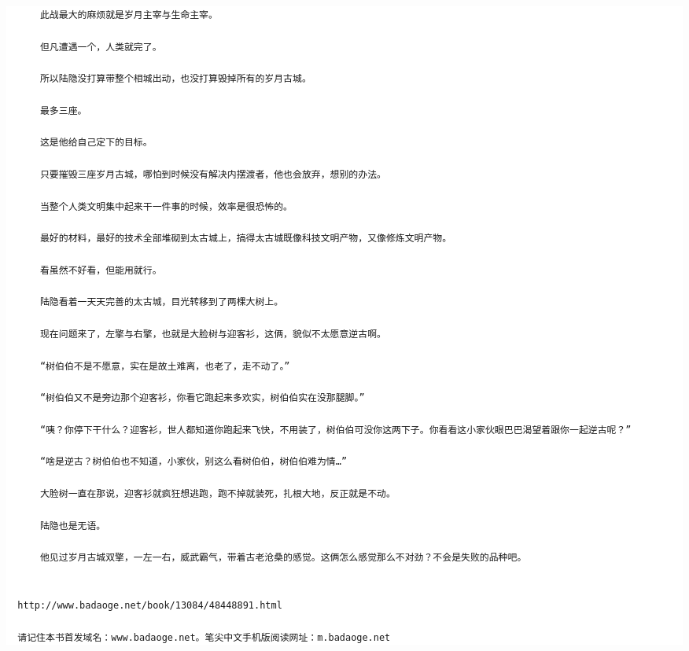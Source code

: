           此战最大的麻烦就是岁月主宰与生命主宰。
      
          但凡遭遇一个，人类就完了。
      
          所以陆隐没打算带整个相城出动，也没打算毁掉所有的岁月古城。
      
          最多三座。
      
          这是他给自己定下的目标。
      
          只要摧毁三座岁月古城，哪怕到时候没有解决内摆渡者，他也会放弃，想别的办法。
      
          当整个人类文明集中起来干一件事的时候，效率是很恐怖的。
      
          最好的材料，最好的技术全部堆砌到太古城上，搞得太古城既像科技文明产物，又像修炼文明产物。
      
          看虽然不好看，但能用就行。
      
          陆隐看着一天天完善的太古城，目光转移到了两棵大树上。
      
          现在问题来了，左擎与右擎，也就是大脸树与迎客衫，这俩，貌似不太愿意逆古啊。
      
          “树伯伯不是不愿意，实在是故土难离，也老了，走不动了。”
      
          “树伯伯又不是旁边那个迎客衫，你看它跑起来多欢实，树伯伯实在没那腿脚。”
      
          “咦？你停下干什么？迎客衫，世人都知道你跑起来飞快，不用装了，树伯伯可没你这两下子。你看看这小家伙眼巴巴渴望着跟你一起逆古呢？”
      
          “啥是逆古？树伯伯也不知道，小家伙，别这么看树伯伯，树伯伯难为情…”
      
          大脸树一直在那说，迎客衫就疯狂想逃跑，跑不掉就装死，扎根大地，反正就是不动。
      
          陆隐也是无语。
      
          他见过岁月古城双擎，一左一右，威武霸气，带着古老沧桑的感觉。这俩怎么感觉那么不对劲？不会是失败的品种吧。
      
      
      http://www.badaoge.net/book/13084/48448891.html
      
      请记住本书首发域名：www.badaoge.net。笔尖中文手机版阅读网址：m.badaoge.net